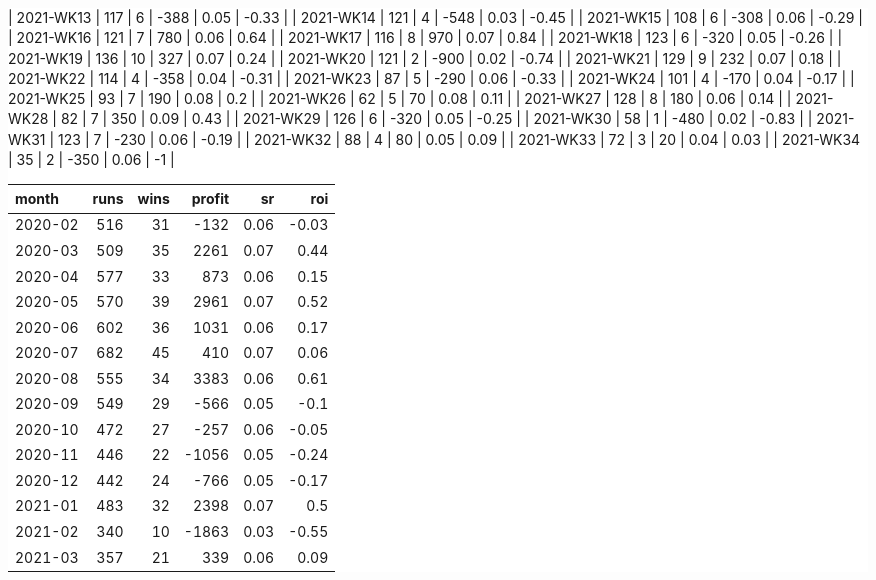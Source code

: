 | 2021-WK13 |    117 |      6 |     -388 | 0.05 | -0.33 |
| 2021-WK14 |    121 |      4 |     -548 | 0.03 | -0.45 |
| 2021-WK15 |    108 |      6 |     -308 | 0.06 | -0.29 |
| 2021-WK16 |    121 |      7 |      780 | 0.06 |  0.64 |
| 2021-WK17 |    116 |      8 |      970 | 0.07 |  0.84 |
| 2021-WK18 |    123 |      6 |     -320 | 0.05 | -0.26 |
| 2021-WK19 |    136 |     10 |      327 | 0.07 |  0.24 |
| 2021-WK20 |    121 |      2 |     -900 | 0.02 | -0.74 |
| 2021-WK21 |    129 |      9 |      232 | 0.07 |  0.18 |
| 2021-WK22 |    114 |      4 |     -358 | 0.04 | -0.31 |
| 2021-WK23 |     87 |      5 |     -290 | 0.06 | -0.33 |
| 2021-WK24 |    101 |      4 |     -170 | 0.04 | -0.17 |
| 2021-WK25 |     93 |      7 |      190 | 0.08 |  0.2  |
| 2021-WK26 |     62 |      5 |       70 | 0.08 |  0.11 |
| 2021-WK27 |    128 |      8 |      180 | 0.06 |  0.14 |
| 2021-WK28 |     82 |      7 |      350 | 0.09 |  0.43 |
| 2021-WK29 |    126 |      6 |     -320 | 0.05 | -0.25 |
| 2021-WK30 |     58 |      1 |     -480 | 0.02 | -0.83 |
| 2021-WK31 |    123 |      7 |     -230 | 0.06 | -0.19 |
| 2021-WK32 |     88 |      4 |       80 | 0.05 |  0.09 |
| 2021-WK33 |     72 |      3 |       20 | 0.04 |  0.03 |
| 2021-WK34 |     35 |      2 |     -350 | 0.06 | -1    |

| month   |   runs |   wins |   profit |   sr |   roi |
|:--------|-------:|-------:|---------:|-----:|------:|
| 2020-02 |    516 |     31 |     -132 | 0.06 | -0.03 |
| 2020-03 |    509 |     35 |     2261 | 0.07 |  0.44 |
| 2020-04 |    577 |     33 |      873 | 0.06 |  0.15 |
| 2020-05 |    570 |     39 |     2961 | 0.07 |  0.52 |
| 2020-06 |    602 |     36 |     1031 | 0.06 |  0.17 |
| 2020-07 |    682 |     45 |      410 | 0.07 |  0.06 |
| 2020-08 |    555 |     34 |     3383 | 0.06 |  0.61 |
| 2020-09 |    549 |     29 |     -566 | 0.05 | -0.1  |
| 2020-10 |    472 |     27 |     -257 | 0.06 | -0.05 |
| 2020-11 |    446 |     22 |    -1056 | 0.05 | -0.24 |
| 2020-12 |    442 |     24 |     -766 | 0.05 | -0.17 |
| 2021-01 |    483 |     32 |     2398 | 0.07 |  0.5  |
| 2021-02 |    340 |     10 |    -1863 | 0.03 | -0.55 |
| 2021-03 |    357 |     21 |      339 | 0.06 |  0.09 |